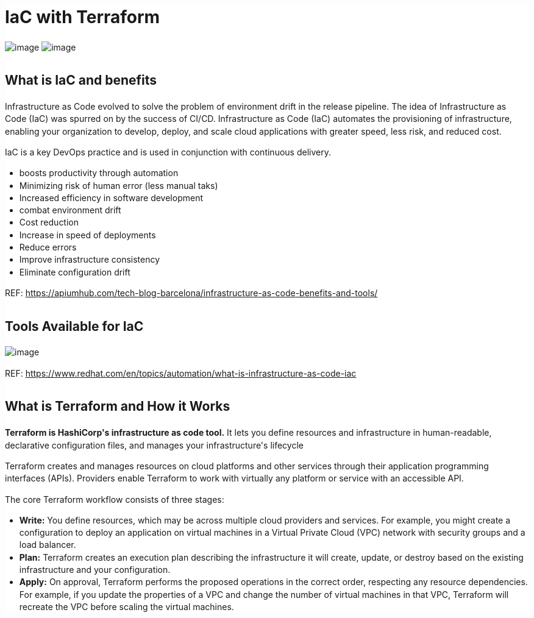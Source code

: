 # IaC with Terraform 

![image](https://user-images.githubusercontent.com/104793540/197299626-af56ea45-e547-49eb-a2f8-fe005f932303.png)
![image](https://user-images.githubusercontent.com/104793540/189126425-2554fc30-88f7-4ef4-a691-0daa34521972.png)

## What is IaC and benefits

Infrastructure as Code evolved to solve the problem of environment drift in the release pipeline. The idea of Infrastructure as Code (IaC) was spurred on by the success of CI/CD. Infrastructure as Code (IaC) automates the provisioning of infrastructure, enabling your organization to develop, deploy, and scale cloud applications with greater speed, less risk, and reduced cost.

IaC is a key DevOps practice and is used in conjunction with continuous delivery.

- boosts productivity through automation
- Minimizing risk of human error (less manual taks)
- Increased efficiency in software development
- combat environment drift 
- Cost reduction
- Increase in speed of deployments
- Reduce errors 
- Improve infrastructure consistency
- Eliminate configuration drift


REF: https://apiumhub.com/tech-blog-barcelona/infrastructure-as-code-benefits-and-tools/

## Tools Available for IaC 

![image](https://user-images.githubusercontent.com/104793540/189090681-034f8119-7934-4dfa-b8d9-b31fafcd2800.png)

REF: https://www.redhat.com/en/topics/automation/what-is-infrastructure-as-code-iac
## What is Terraform and How it Works 

**Terraform is HashiCorp's infrastructure as code tool.** It lets you define resources and infrastructure in human-readable, declarative configuration files, and manages your infrastructure's lifecycle

Terraform creates and manages resources on cloud platforms and other services through their application programming interfaces (APIs). Providers enable Terraform to work with virtually any platform or service with an accessible API.

The core Terraform workflow consists of three stages:

- **Write:** You define resources, which may be across multiple cloud providers and services. For example, you might create a configuration to deploy an application on virtual machines in a Virtual Private Cloud (VPC) network with security groups and a load balancer.
- **Plan:** Terraform creates an execution plan describing the infrastructure it will create, update, or destroy based on the existing infrastructure and your configuration.
- **Apply:** On approval, Terraform performs the proposed operations in the correct order, respecting any resource dependencies. For example, if you update the properties of a VPC and change the number of virtual machines in that VPC, Terraform will recreate the VPC before scaling the virtual machines.
